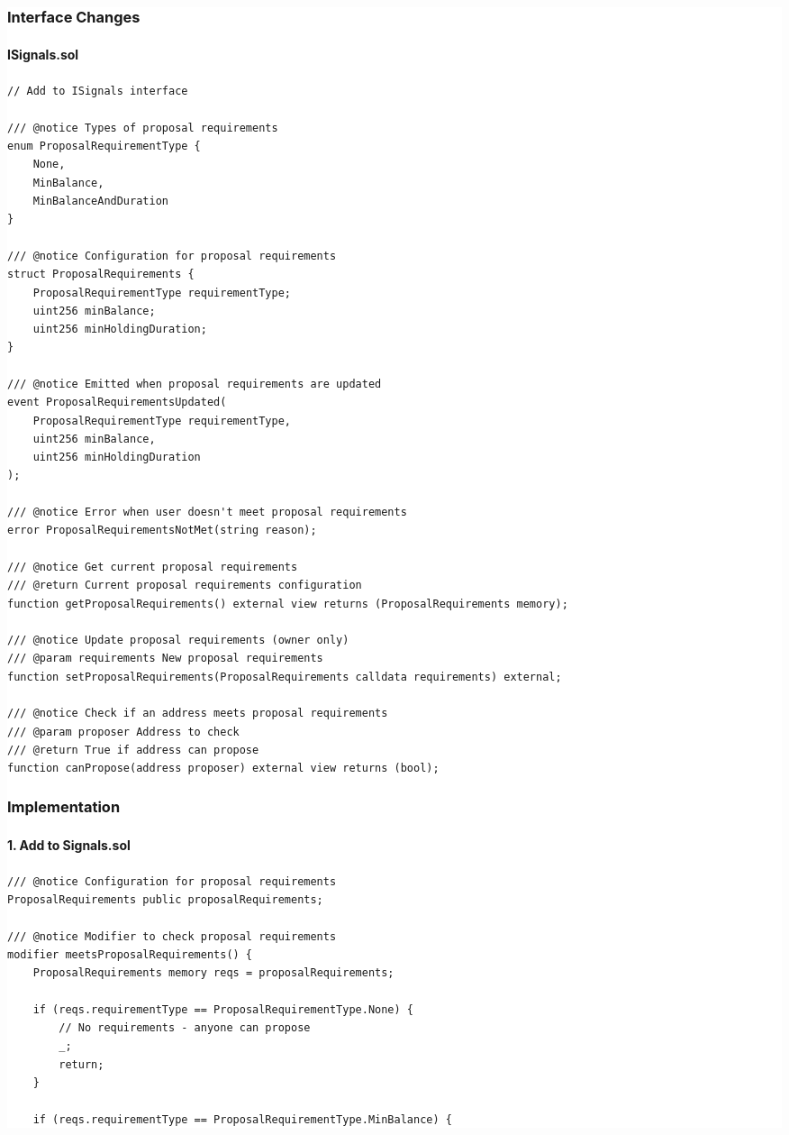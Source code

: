 ### Interface Changes

#### ISignals.sol

```solidity
// Add to ISignals interface

/// @notice Types of proposal requirements
enum ProposalRequirementType {
    None,
    MinBalance,
    MinBalanceAndDuration
}

/// @notice Configuration for proposal requirements
struct ProposalRequirements {
    ProposalRequirementType requirementType;
    uint256 minBalance;
    uint256 minHoldingDuration;
}

/// @notice Emitted when proposal requirements are updated
event ProposalRequirementsUpdated(
    ProposalRequirementType requirementType,
    uint256 minBalance,
    uint256 minHoldingDuration
);

/// @notice Error when user doesn't meet proposal requirements
error ProposalRequirementsNotMet(string reason);

/// @notice Get current proposal requirements
/// @return Current proposal requirements configuration
function getProposalRequirements() external view returns (ProposalRequirements memory);

/// @notice Update proposal requirements (owner only)
/// @param requirements New proposal requirements
function setProposalRequirements(ProposalRequirements calldata requirements) external;

/// @notice Check if an address meets proposal requirements
/// @param proposer Address to check
/// @return True if address can propose
function canPropose(address proposer) external view returns (bool);
```

### Implementation

#### 1. Add to Signals.sol

```solidity
/// @notice Configuration for proposal requirements
ProposalRequirements public proposalRequirements;

/// @notice Modifier to check proposal requirements
modifier meetsProposalRequirements() {
    ProposalRequirements memory reqs = proposalRequirements;

    if (reqs.requirementType == ProposalRequirementType.None) {
        // No requirements - anyone can propose
        _;
        return;
    }

    if (reqs.requirementType == ProposalRequirementType.MinBalance) {
```